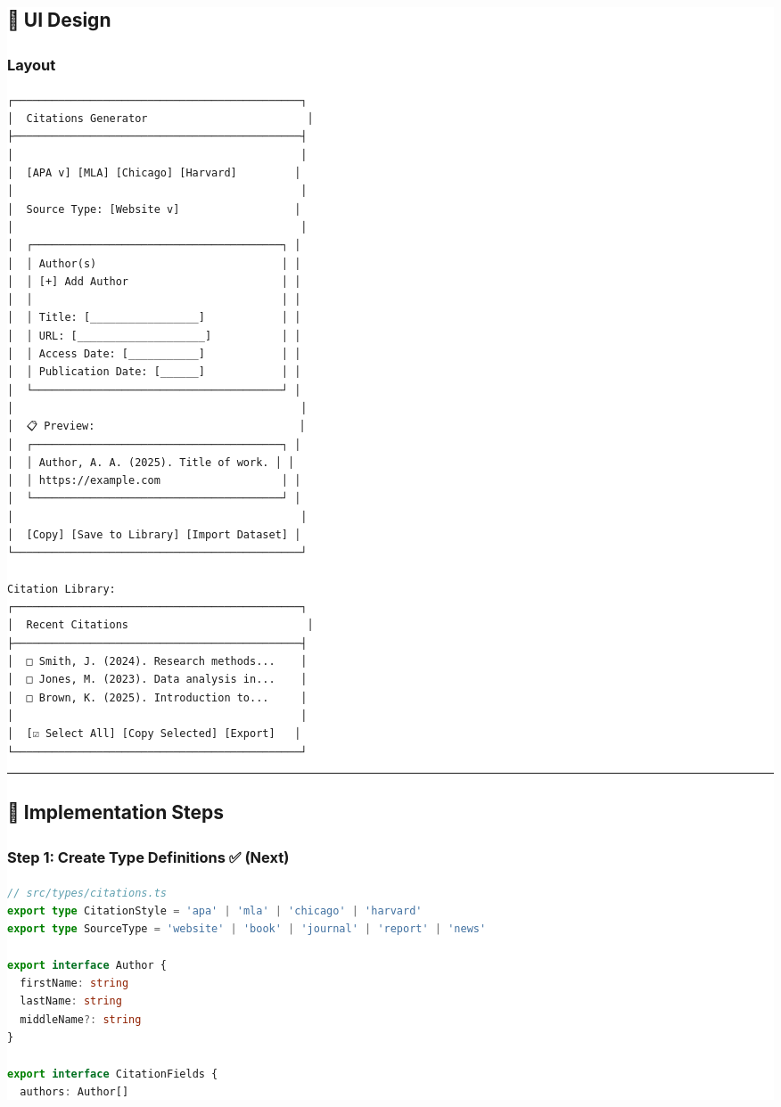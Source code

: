 
## 🎨 UI Design

### Layout

```
┌─────────────────────────────────────────────┐
│  Citations Generator                         │
├─────────────────────────────────────────────┤
│                                             │
│  [APA v] [MLA] [Chicago] [Harvard]         │
│                                             │
│  Source Type: [Website v]                  │
│                                             │
│  ┌───────────────────────────────────────┐ │
│  │ Author(s)                             │ │
│  │ [+] Add Author                        │ │
│  │                                       │ │
│  │ Title: [_________________]            │ │
│  │ URL: [____________________]           │ │
│  │ Access Date: [___________]            │ │
│  │ Publication Date: [______]            │ │
│  └───────────────────────────────────────┘ │
│                                             │
│  📋 Preview:                                │
│  ┌───────────────────────────────────────┐ │
│  │ Author, A. A. (2025). Title of work. │ │
│  │ https://example.com                   │ │
│  └───────────────────────────────────────┘ │
│                                             │
│  [Copy] [Save to Library] [Import Dataset] │
└─────────────────────────────────────────────┘

Citation Library:
┌─────────────────────────────────────────────┐
│  Recent Citations                            │
├─────────────────────────────────────────────┤
│  □ Smith, J. (2024). Research methods...    │
│  □ Jones, M. (2023). Data analysis in...    │
│  □ Brown, K. (2025). Introduction to...     │
│                                             │
│  [☑ Select All] [Copy Selected] [Export]   │
└─────────────────────────────────────────────┘
```

---

## 🚀 Implementation Steps

### Step 1: Create Type Definitions ✅ (Next)
```typescript
// src/types/citations.ts
export type CitationStyle = 'apa' | 'mla' | 'chicago' | 'harvard'
export type SourceType = 'website' | 'book' | 'journal' | 'report' | 'news'

export interface Author {
  firstName: string
  lastName: string
  middleName?: string
}

export interface CitationFields {
  authors: Author[]
```